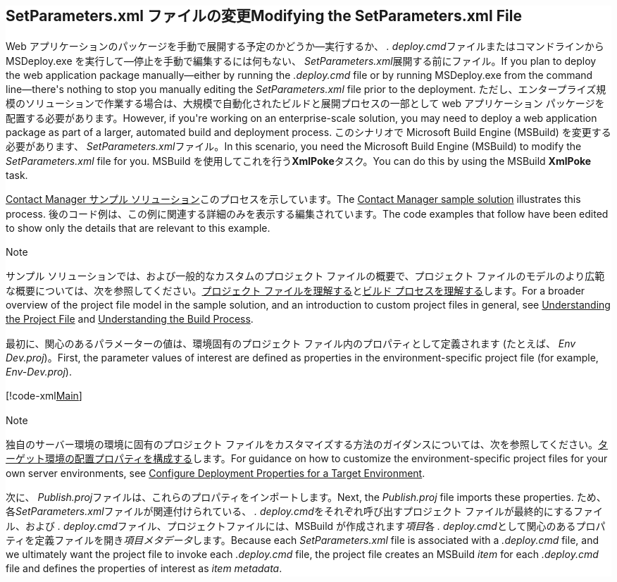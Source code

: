 ## <a name="modifying-the-setparametersxml-file"></a><span data-ttu-id="a6e6b-159">SetParameters.xml ファイルの変更</span><span class="sxs-lookup"><span data-stu-id="a6e6b-159">Modifying the SetParameters.xml File</span></span>

<span data-ttu-id="a6e6b-160">Web アプリケーションのパッケージを手動で展開する予定のかどうか&#x2014;実行するか、 *. deploy.cmd*ファイルまたはコマンドラインから MSDeploy.exe を実行して&#x2014;停止を手動で編集するには何もない、 *SetParameters.xml*展開する前にファイル。</span><span class="sxs-lookup"><span data-stu-id="a6e6b-160">If you plan to deploy the web application package manually&#x2014;either by running the *.deploy.cmd* file or by running MSDeploy.exe from the command line&#x2014;there's nothing to stop you manually editing the *SetParameters.xml* file prior to the deployment.</span></span> <span data-ttu-id="a6e6b-161">ただし、エンタープライズ規模のソリューションで作業する場合は、大規模で自動化されたビルドと展開プロセスの一部として web アプリケーション パッケージを配置する必要があります。</span><span class="sxs-lookup"><span data-stu-id="a6e6b-161">However, if you're working on an enterprise-scale solution, you may need to deploy a web application package as part of a larger, automated build and deployment process.</span></span> <span data-ttu-id="a6e6b-162">このシナリオで Microsoft Build Engine (MSBuild) を変更する必要があります、 *SetParameters.xml*ファイル。</span><span class="sxs-lookup"><span data-stu-id="a6e6b-162">In this scenario, you need the Microsoft Build Engine (MSBuild) to modify the *SetParameters.xml* file for you.</span></span> <span data-ttu-id="a6e6b-163">MSBuild を使用してこれを行う**XmlPoke**タスク。</span><span class="sxs-lookup"><span data-stu-id="a6e6b-163">You can do this by using the MSBuild **XmlPoke** task.</span></span>

<span data-ttu-id="a6e6b-164">[Contact Manager サンプル ソリューション](the-contact-manager-solution.md)このプロセスを示しています。</span><span class="sxs-lookup"><span data-stu-id="a6e6b-164">The [Contact Manager sample solution](the-contact-manager-solution.md) illustrates this process.</span></span> <span data-ttu-id="a6e6b-165">後のコード例は、この例に関連する詳細のみを表示する編集されています。</span><span class="sxs-lookup"><span data-stu-id="a6e6b-165">The code examples that follow have been edited to show only the details that are relevant to this example.</span></span>

> [!NOTE]
> <span data-ttu-id="a6e6b-166">サンプル ソリューションでは、および一般的なカスタムのプロジェクト ファイルの概要で、プロジェクト ファイルのモデルのより広範な概要については、次を参照してください。[プロジェクト ファイルを理解する](understanding-the-project-file.md)と[ビルド プロセスを理解する](understanding-the-build-process.md)します。</span><span class="sxs-lookup"><span data-stu-id="a6e6b-166">For a broader overview of the project file model in the sample solution, and an introduction to custom project files in general, see [Understanding the Project File](understanding-the-project-file.md) and [Understanding the Build Process](understanding-the-build-process.md).</span></span>

<span data-ttu-id="a6e6b-167">最初に、関心のあるパラメーターの値は、環境固有のプロジェクト ファイル内のプロパティとして定義されます (たとえば、 *Env Dev.proj*)。</span><span class="sxs-lookup"><span data-stu-id="a6e6b-167">First, the parameter values of interest are defined as properties in the environment-specific project file (for example, *Env-Dev.proj*).</span></span>

[!code-xml[Main](configuring-parameters-for-web-package-deployment/samples/sample4.xml)]

> [!NOTE]
> <span data-ttu-id="a6e6b-168">独自のサーバー環境の環境に固有のプロジェクト ファイルをカスタマイズする方法のガイダンスについては、次を参照してください。[ターゲット環境の配置プロパティを構成する](../configuring-server-environments-for-web-deployment/configuring-deployment-properties-for-a-target-environment.md)します。</span><span class="sxs-lookup"><span data-stu-id="a6e6b-168">For guidance on how to customize the environment-specific project files for your own server environments, see [Configure Deployment Properties for a Target Environment](../configuring-server-environments-for-web-deployment/configuring-deployment-properties-for-a-target-environment.md).</span></span>

<span data-ttu-id="a6e6b-169">次に、 *Publish.proj*ファイルは、これらのプロパティをインポートします。</span><span class="sxs-lookup"><span data-stu-id="a6e6b-169">Next, the *Publish.proj* file imports these properties.</span></span> <span data-ttu-id="a6e6b-170">ため、各*SetParameters.xml*ファイルが関連付けられている、 *. deploy.cmd*をそれぞれ呼び出すプロジェクト ファイルが最終的にするファイル、および *. deploy.cmd*ファイル、プロジェクトファイルには、MSBuild が作成されます*項目*各 *. deploy.cmd*として関心のあるプロパティを定義ファイルを開き*項目メタデータ*します。</span><span class="sxs-lookup"><span data-stu-id="a6e6b-170">Because each *SetParameters.xml* file is associated with a *.deploy.cmd* file, and we ultimately want the project file to invoke each *.deploy.cmd* file, the project file creates an MSBuild *item* for each *.deploy.cmd* file and defines the properties of interest as *item metadata*.</span></span>

